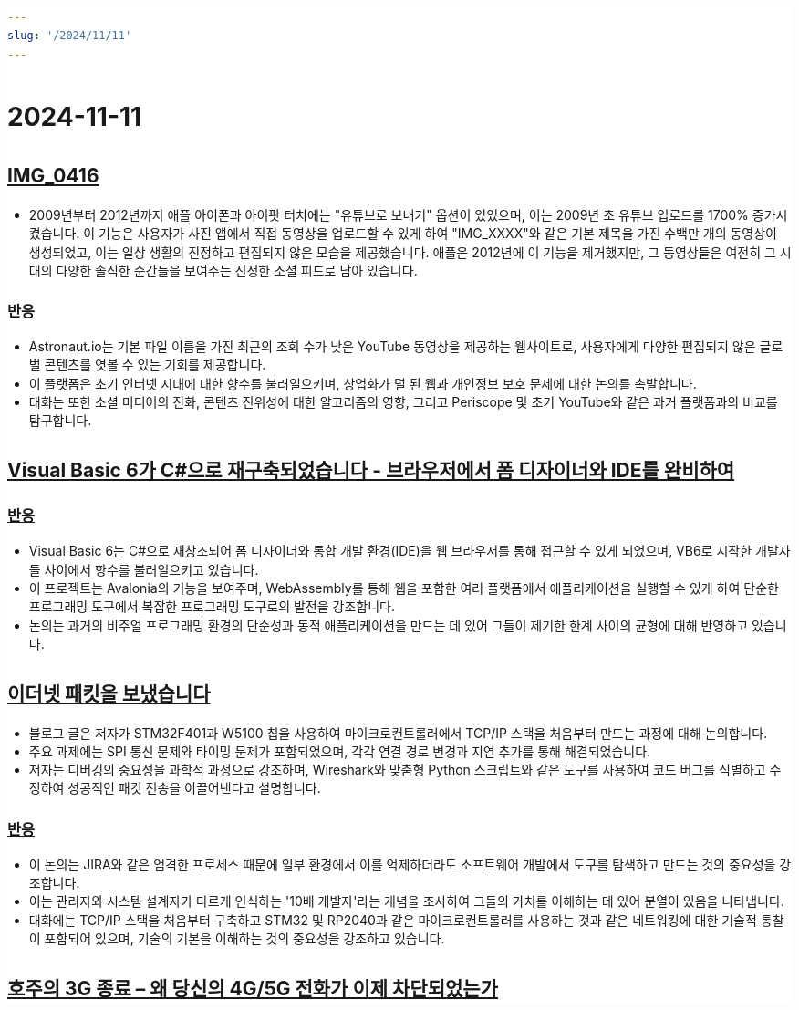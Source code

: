 ```yaml
---
slug: '/2024/11/11'
---
```


# 2024-11-11

## [IMG_0416](https://ben-mini.github.io/2024/img-0416)

- 2009년부터 2012년까지 애플 아이폰과 아이팟 터치에는 "유튜브로 보내기" 옵션이 있었으며, 이는 2009년 초 유튜브 업로드를 1700% 증가시켰습니다. 이 기능은 사용자가 사진 앱에서 직접 동영상을 업로드할 수 있게 하여 "IMG_XXXX"와 같은 기본 제목을 가진 수백만 개의 동영상이 생성되었고, 이는 일상 생활의 진정하고 편집되지 않은 모습을 제공했습니다. 애플은 2012년에 이 기능을 제거했지만, 그 동영상들은 여전히 그 시대의 다양한 솔직한 순간들을 보여주는 진정한 소셜 피드로 남아 있습니다.

### [반응](https://news.ycombinator.com/item?id=42102506)

- Astronaut.io는 기본 파일 이름을 가진 최근의 조회 수가 낮은 YouTube 동영상을 제공하는 웹사이트로, 사용자에게 다양한 편집되지 않은 글로벌 콘텐츠를 엿볼 수 있는 기회를 제공합니다.
- 이 플랫폼은 초기 인터넷 시대에 대한 향수를 불러일으키며, 상업화가 덜 된 웹과 개인정보 보호 문제에 대한 논의를 촉발합니다.
- 대화는 또한 소셜 미디어의 진화, 콘텐츠 진위성에 대한 알고리즘의 영향, 그리고 Periscope 및 초기 YouTube와 같은 과거 플랫폼과의 비교를 탐구합니다.

## [Visual Basic 6가 C#으로 재구축되었습니다 - 브라우저에서 폼 디자이너와 IDE를 완비하여](https://bandysc.github.io/AvaloniaVisualBasic6/)

### [반응](https://news.ycombinator.com/item?id=42105869)

- Visual Basic 6는 C#으로 재창조되어 폼 디자이너와 통합 개발 환경(IDE)을 웹 브라우저를 통해 접근할 수 있게 되었으며, VB6로 시작한 개발자들 사이에서 향수를 불러일으키고 있습니다.
- 이 프로젝트는 Avalonia의 기능을 보여주며, WebAssembly를 통해 웹을 포함한 여러 플랫폼에서 애플리케이션을 실행할 수 있게 하여 단순한 프로그래밍 도구에서 복잡한 프로그래밍 도구로의 발전을 강조합니다.
- 논의는 과거의 비주얼 프로그래밍 환경의 단순성과 동적 애플리케이션을 만드는 데 있어 그들이 제기한 한계 사이의 균형에 대해 반영하고 있습니다.

## [이더넷 패킷을 보냈습니다](https://github.com/francisrstokes/githublog/blob/main/2024%2F11%2F1%2Fsending-an-ethernet-packet.md)

- 블로그 글은 저자가 STM32F401과 W5100 칩을 사용하여 마이크로컨트롤러에서 TCP/IP 스택을 처음부터 만드는 과정에 대해 논의합니다.
- 주요 과제에는 SPI 통신 문제와 타이밍 문제가 포함되었으며, 각각 연결 경로 변경과 지연 추가를 통해 해결되었습니다.
- 저자는 디버깅의 중요성을 과학적 과정으로 강조하며, Wireshark와 맞춤형 Python 스크립트와 같은 도구를 사용하여 코드 버그를 식별하고 수정하여 성공적인 패킷 전송을 이끌어낸다고 설명합니다.

### [반응](https://news.ycombinator.com/item?id=42105190)

- 이 논의는 JIRA와 같은 엄격한 프로세스 때문에 일부 환경에서 이를 억제하더라도 소프트웨어 개발에서 도구를 탐색하고 만드는 것의 중요성을 강조합니다.
- 이는 관리자와 시스템 설계자가 다르게 인식하는 '10배 개발자'라는 개념을 조사하여 그들의 가치를 이해하는 데 있어 분열이 있음을 나타냅니다.
- 대화에는 TCP/IP 스택을 처음부터 구축하고 STM32 및 RP2040과 같은 마이크로컨트롤러를 사용하는 것과 같은 네트워킹에 대한 기술적 통찰이 포함되어 있으며, 기술의 기본을 이해하는 것의 중요성을 강조하고 있습니다.

## [호주의 3G 종료 – 왜 당신의 4G/5G 전화가 이제 차단되었는가](https://medium.com/@jamesdwho/australias-3g-shutdown-why-your-4g-5g-phone-is-now-blocked-5900cd5361e2)

